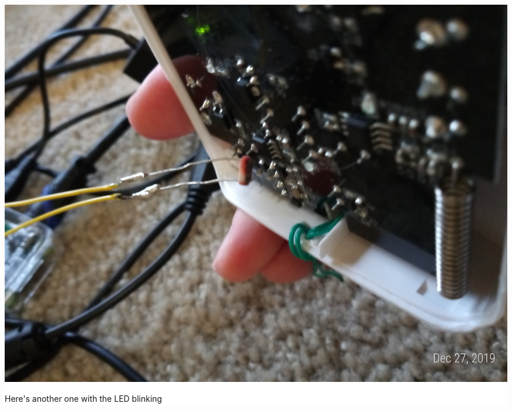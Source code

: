 ![Photoresistor and Chime, LED OFF](https://github.com/asa55/HelloRich/blob/master/images/P_20191227_155906_p.jpg)

Here's another one with the LED blinking

